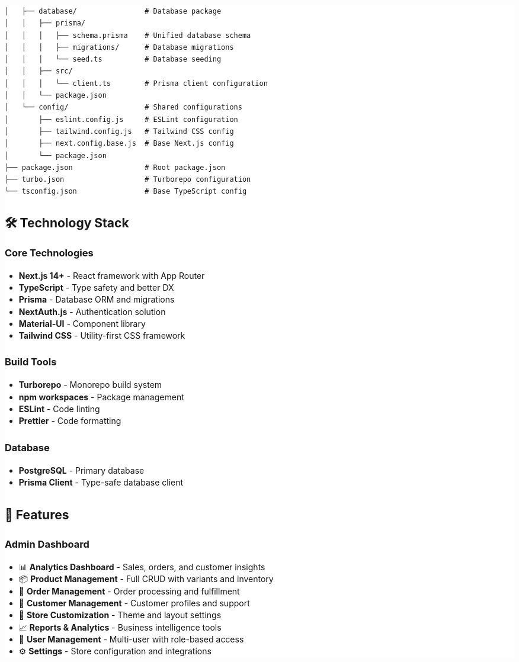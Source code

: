```
│   ├── database/                # Database package
│   │   ├── prisma/
│   │   │   ├── schema.prisma    # Unified database schema
│   │   │   ├── migrations/      # Database migrations
│   │   │   └── seed.ts          # Database seeding
│   │   ├── src/
│   │   │   └── client.ts        # Prisma client configuration
│   │   └── package.json
│   └── config/                  # Shared configurations
│       ├── eslint.config.js     # ESLint configuration
│       ├── tailwind.config.js   # Tailwind CSS config
│       ├── next.config.base.js  # Base Next.js config
│       └── package.json
├── package.json                 # Root package.json
├── turbo.json                   # Turborepo configuration
└── tsconfig.json                # Base TypeScript config
```

## 🛠️ Technology Stack

### Core Technologies
- **Next.js 14+** - React framework with App Router
- **TypeScript** - Type safety and better DX
- **Prisma** - Database ORM and migrations
- **NextAuth.js** - Authentication solution
- **Material-UI** - Component library
- **Tailwind CSS** - Utility-first CSS framework

### Build Tools
- **Turborepo** - Monorepo build system
- **npm workspaces** - Package management
- **ESLint** - Code linting
- **Prettier** - Code formatting

### Database
- **PostgreSQL** - Primary database
- **Prisma Client** - Type-safe database client

## 🎨 Features

### Admin Dashboard
- 📊 **Analytics Dashboard** - Sales, orders, and customer insights
- 📦 **Product Management** - Full CRUD with variants and inventory
- 🛒 **Order Management** - Order processing and fulfillment
- 👥 **Customer Management** - Customer profiles and support
- 🎨 **Store Customization** - Theme and layout settings
- 📈 **Reports & Analytics** - Business intelligence tools
- 👤 **User Management** - Multi-user with role-based access
- ⚙️ **Settings** - Store configuration and integrations
